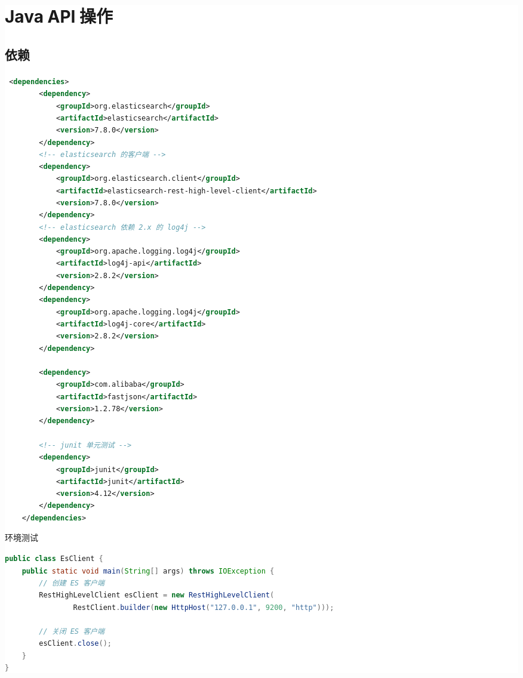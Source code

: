 

# Java API 操作

## 依赖

```xml
 <dependencies>
        <dependency>
            <groupId>org.elasticsearch</groupId>
            <artifactId>elasticsearch</artifactId>
            <version>7.8.0</version>
        </dependency>
        <!-- elasticsearch 的客户端 -->
        <dependency>
            <groupId>org.elasticsearch.client</groupId>
            <artifactId>elasticsearch-rest-high-level-client</artifactId>
            <version>7.8.0</version>
        </dependency>
        <!-- elasticsearch 依赖 2.x 的 log4j -->
        <dependency>
            <groupId>org.apache.logging.log4j</groupId>
            <artifactId>log4j-api</artifactId>
            <version>2.8.2</version>
        </dependency>
        <dependency>
            <groupId>org.apache.logging.log4j</groupId>
            <artifactId>log4j-core</artifactId>
            <version>2.8.2</version>
        </dependency>

        <dependency>
            <groupId>com.alibaba</groupId>
            <artifactId>fastjson</artifactId>
            <version>1.2.78</version>
        </dependency>

        <!-- junit 单元测试 -->
        <dependency>
            <groupId>junit</groupId>
            <artifactId>junit</artifactId>
            <version>4.12</version>
        </dependency>
    </dependencies>
```

环境测试

```java
public class EsClient {
    public static void main(String[] args) throws IOException {
        // 创建 ES 客户端
        RestHighLevelClient esClient = new RestHighLevelClient(
                RestClient.builder(new HttpHost("127.0.0.1", 9200, "http")));

        // 关闭 ES 客户端
        esClient.close();
    }
}
```
